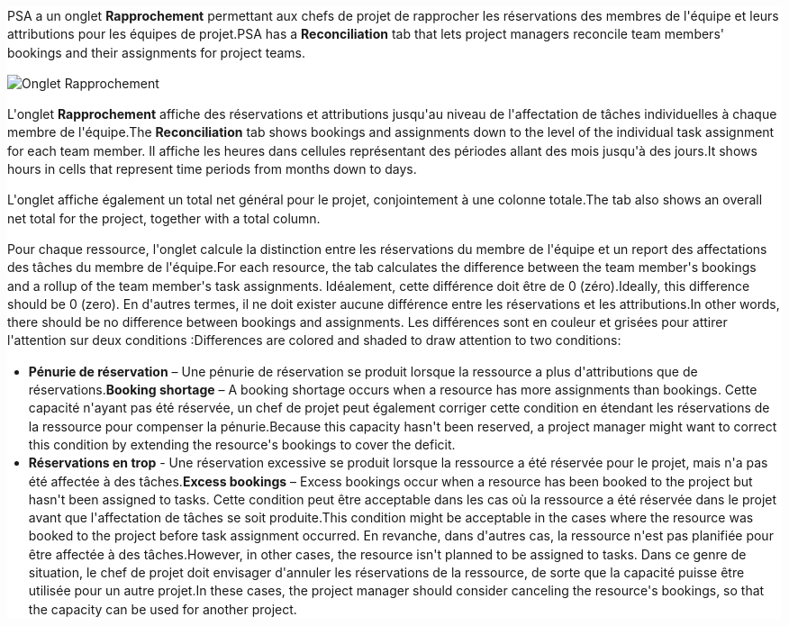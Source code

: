 <span data-ttu-id="3f6bd-324">PSA a un onglet **Rapprochement** permettant aux chefs de projet de rapprocher les réservations des membres de l'équipe et leurs attributions pour les équipes de projet.</span><span class="sxs-lookup"><span data-stu-id="3f6bd-324">PSA has a **Reconciliation** tab that lets project managers reconcile team members' bookings and their assignments for project teams.</span></span>

![Onglet Rapprochement](media/Resource-Management-image56.png)

<span data-ttu-id="3f6bd-326">L'onglet **Rapprochement** affiche des réservations et attributions jusqu'au niveau de l'affectation de tâches individuelles à chaque membre de l'équipe.</span><span class="sxs-lookup"><span data-stu-id="3f6bd-326">The **Reconciliation** tab shows bookings and assignments down to the level of the individual task assignment for each team member.</span></span> <span data-ttu-id="3f6bd-327">Il affiche les heures dans cellules représentant des périodes allant des mois jusqu'à des jours.</span><span class="sxs-lookup"><span data-stu-id="3f6bd-327">It shows hours in cells that represent time periods from months down to days.</span></span>

<span data-ttu-id="3f6bd-328">L'onglet affiche également un total net général pour le projet, conjointement à une colonne totale.</span><span class="sxs-lookup"><span data-stu-id="3f6bd-328">The tab also shows an overall net total for the project, together with a total column.</span></span>

<span data-ttu-id="3f6bd-329">Pour chaque ressource, l'onglet calcule la distinction entre les réservations du membre de l'équipe et un report des affectations des tâches du membre de l'équipe.</span><span class="sxs-lookup"><span data-stu-id="3f6bd-329">For each resource, the tab calculates the difference between the team member's bookings and a rollup of the team member's task assignments.</span></span> <span data-ttu-id="3f6bd-330">Idéalement, cette différence doit être de 0 (zéro).</span><span class="sxs-lookup"><span data-stu-id="3f6bd-330">Ideally, this difference should be 0 (zero).</span></span> <span data-ttu-id="3f6bd-331">En d'autres termes, il ne doit exister aucune différence entre les réservations et les attributions.</span><span class="sxs-lookup"><span data-stu-id="3f6bd-331">In other words, there should be no difference between bookings and assignments.</span></span> <span data-ttu-id="3f6bd-332">Les différences sont en couleur et grisées pour attirer l'attention sur deux conditions :</span><span class="sxs-lookup"><span data-stu-id="3f6bd-332">Differences are colored and shaded to draw attention to two conditions:</span></span>

- <span data-ttu-id="3f6bd-333">**Pénurie de réservation** – Une pénurie de réservation se produit lorsque la ressource a plus d'attributions que de réservations.</span><span class="sxs-lookup"><span data-stu-id="3f6bd-333">**Booking shortage** – A booking shortage occurs when a resource has more assignments than bookings.</span></span> <span data-ttu-id="3f6bd-334">Cette capacité n'ayant pas été réservée, un chef de projet peut également corriger cette condition en étendant les réservations de la ressource pour compenser la pénurie.</span><span class="sxs-lookup"><span data-stu-id="3f6bd-334">Because this capacity hasn't been reserved, a project manager might want to correct this condition by extending the resource's bookings to cover the deficit.</span></span>
- <span data-ttu-id="3f6bd-335">**Réservations en trop** - Une réservation excessive se produit lorsque la ressource a été réservée pour le projet, mais n'a pas été affectée à des tâches.</span><span class="sxs-lookup"><span data-stu-id="3f6bd-335">**Excess bookings** – Excess bookings occur when a resource has been booked to the project but hasn't been assigned to tasks.</span></span> <span data-ttu-id="3f6bd-336">Cette condition peut être acceptable dans les cas où la ressource a été réservée dans le projet avant que l'affectation de tâches se soit produite.</span><span class="sxs-lookup"><span data-stu-id="3f6bd-336">This condition might be acceptable in the cases where the resource was booked to the project before task assignment occurred.</span></span> <span data-ttu-id="3f6bd-337">En revanche, dans d'autres cas, la ressource n'est pas planifiée pour être affectée à des tâches.</span><span class="sxs-lookup"><span data-stu-id="3f6bd-337">However, in other cases, the resource isn't planned to be assigned to tasks.</span></span> <span data-ttu-id="3f6bd-338">Dans ce genre de situation, le chef de projet doit envisager d'annuler les réservations de la ressource, de sorte que la capacité puisse être utilisée pour un autre projet.</span><span class="sxs-lookup"><span data-stu-id="3f6bd-338">In these cases, the project manager should consider canceling the resource's bookings, so that the capacity can be used for another project.</span></span>
